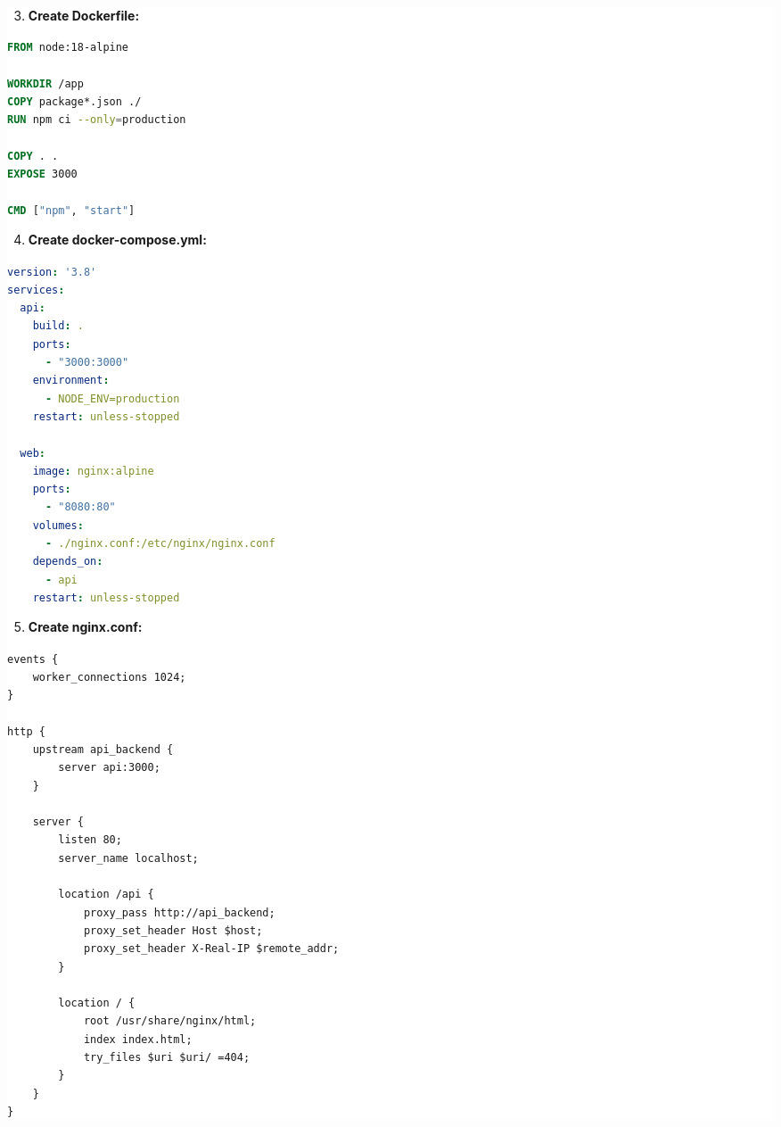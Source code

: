 3. **Create Dockerfile:**
```dockerfile
FROM node:18-alpine

WORKDIR /app
COPY package*.json ./
RUN npm ci --only=production

COPY . .
EXPOSE 3000

CMD ["npm", "start"]
```

4. **Create docker-compose.yml:**
```yaml
version: '3.8'
services:
  api:
    build: .
    ports:
      - "3000:3000"
    environment:
      - NODE_ENV=production
    restart: unless-stopped

  web:
    image: nginx:alpine
    ports:
      - "8080:80"
    volumes:
      - ./nginx.conf:/etc/nginx/nginx.conf
    depends_on:
      - api
    restart: unless-stopped
```

5. **Create nginx.conf:**
```
events {
    worker_connections 1024;
}

http {
    upstream api_backend {
        server api:3000;
    }

    server {
        listen 80;
        server_name localhost;

        location /api {
            proxy_pass http://api_backend;
            proxy_set_header Host $host;
            proxy_set_header X-Real-IP $remote_addr;
        }

        location / {
            root /usr/share/nginx/html;
            index index.html;
            try_files $uri $uri/ =404;
        }
    }
}
```
